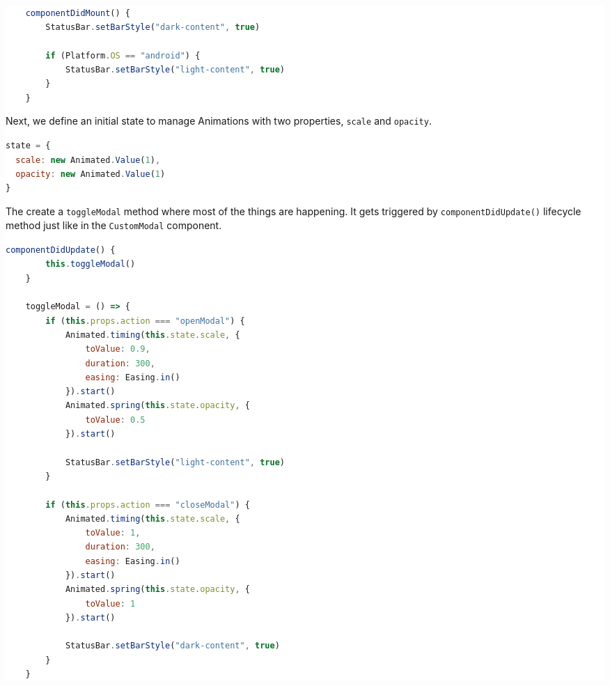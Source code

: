 ```js
    componentDidMount() {
        StatusBar.setBarStyle("dark-content", true)

        if (Platform.OS == "android") {
            StatusBar.setBarStyle("light-content", true)
        }
    }
```

Next, we define an initial state to manage Animations with two properties, `scale` and `opacity`.

```js
state = {
  scale: new Animated.Value(1),
  opacity: new Animated.Value(1)
}
```

The create a `toggleModal` method where most of the things are happening. It gets triggered by `componentDidUpdate()` lifecycle method just like in the `CustomModal` component.

```js
componentDidUpdate() {
        this.toggleModal()
    }

    toggleModal = () => {
        if (this.props.action === "openModal") {
            Animated.timing(this.state.scale, {
                toValue: 0.9,
                duration: 300,
                easing: Easing.in()
            }).start()
            Animated.spring(this.state.opacity, {
                toValue: 0.5
            }).start()

            StatusBar.setBarStyle("light-content", true)
        }

        if (this.props.action === "closeModal") {
            Animated.timing(this.state.scale, {
                toValue: 1,
                duration: 300,
                easing: Easing.in()
            }).start()
            Animated.spring(this.state.opacity, {
                toValue: 1
            }).start()

            StatusBar.setBarStyle("dark-content", true)
        }
    }
```
